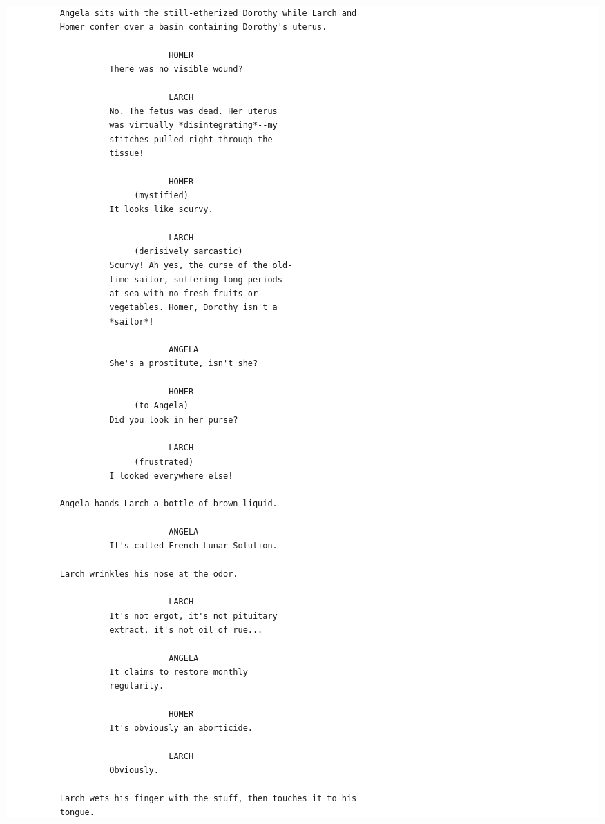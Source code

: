                Angela sits with the still-etherized Dorothy while Larch and 
               Homer confer over a basin containing Dorothy's uterus.

                                     HOMER
                         There was no visible wound?

                                     LARCH
                         No. The fetus was dead. Her uterus 
                         was virtually *disintegrating*--my 
                         stitches pulled right through the 
                         tissue!

                                     HOMER
                              (mystified)
                         It looks like scurvy.

                                     LARCH
                              (derisively sarcastic)
                         Scurvy! Ah yes, the curse of the old-
                         time sailor, suffering long periods 
                         at sea with no fresh fruits or 
                         vegetables. Homer, Dorothy isn't a 
                         *sailor*!

                                     ANGELA
                         She's a prostitute, isn't she?

                                     HOMER
                              (to Angela)
                         Did you look in her purse?

                                     LARCH
                              (frustrated)
                         I looked everywhere else!

               Angela hands Larch a bottle of brown liquid.

                                     ANGELA
                         It's called French Lunar Solution.

               Larch wrinkles his nose at the odor.

                                     LARCH
                         It's not ergot, it's not pituitary 
                         extract, it's not oil of rue...

                                     ANGELA
                         It claims to restore monthly 
                         regularity.

                                     HOMER
                         It's obviously an aborticide.

                                     LARCH
                         Obviously.

               Larch wets his finger with the stuff, then touches it to his 
               tongue.
